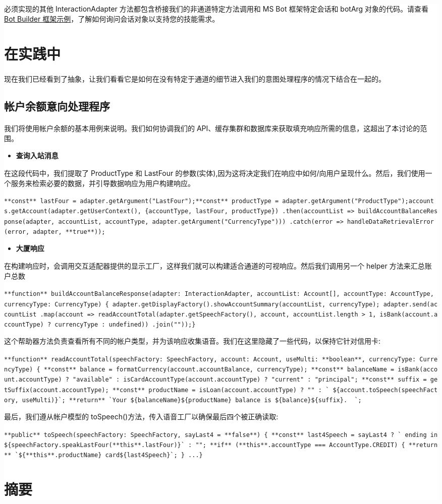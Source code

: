 必须实现的其他 InteractionAdapter 方法都包含桥接我们的非通道特定方法调用和 MS Bot 框架特定会话和 botArg 对象的代码。请查看 [Bot Builder 框架示例](https://github.com/Microsoft/BotBuilder/tree/master/Node/examples)，了解如何询问会话对象以支持您的技能需求。

# 在实践中

现在我们已经看到了抽象，让我们看看它是如何在没有特定于通道的细节进入我们的意图处理程序的情况下结合在一起的。

## 帐户余额意向处理程序

我们将使用帐户余额的基本用例来说明。我们如何协调我们的 API、缓存集群和数据库来获取填充响应所需的信息，这超出了本讨论的范围。

*   **查询入站消息**

在这段代码中，我们提取了 ProductType 和 LastFour 的参数(实体),因为这将决定我们在响应中如何/向用户呈现什么。然后，我们使用一个服务来检索必要的数据，并引导数据响应为用户构建响应。

```
**const** lastFour = adapter.getArgument("LastFour");**const** productType = adapter.getArgument("ProductType");accounts.getAccount(adapter.getUserContext(), {accountType, lastFour, productType}) .then(accountList => buildAccountBalanceResponse(adapter, accountList, accountType, adapter.getArgument("CurrencyType"))) .catch(error => handleDataRetrievalError(error, adapter, **true**));
```

*   **大厦响应**

在构建响应时，会调用交互适配器提供的显示工厂，这样我们就可以构建适合通道的可视响应。然后我们调用另一个 helper 方法来汇总账户总数

```
**function** buildAccountBalanceResponse(adapter: InteractionAdapter, accountList: Account[], accountType: AccountType, currencyType: CurrencyType) { adapter.getDisplayFactory().showAccountSummary(accountList, currencyType); adapter.send(accountList .map(account => readAccountTotal(adapter.getSpeechFactory(), account, accountList.length > 1, isBank(account.accountType) ? currencyType : undefined)) .join(""));}
```

这个帮助器方法负责查看所有不同的帐户类型，并为该响应收集语音。我们在这里隐藏了一些代码，以保持它针对信用卡:

```
**function** readAccountTotal(speechFactory: SpeechFactory, account: Account, useMulti: **boolean**, currencyType: CurrencyType) { **const** balance = formatCurrency(account.accountBalance, currencyType); **const** balanceName = isBank(account.accountType) ? "available" : isCardAccountType(account.accountType) ? "current" : "principal"; **const** suffix = getSuffix(account.accountType); **const** productName = isLoan(account.accountType) ? "" : ` ${account.toSpeech(speechFactory, useMulti)}`; **return** `Your ${balanceName}${productName} balance is ${balance}${suffix}.  `;
```

最后，我们遵从帐户模型的 toSpeech()方法，传入语音工厂以确保最后四个被正确读取:

```
**public** toSpeech(speechFactory: SpeechFactory, sayLast4 = **false**) { **const** last4Speech = sayLast4 ? ` ending in ${speechFactory.speakLastFour(**this**.lastFour)}` : ""; **if** (**this**.accountType === AccountType.CREDIT) { **return** `${**this**.productName} card${last4Speech}`; } ...}
```

# 摘要

